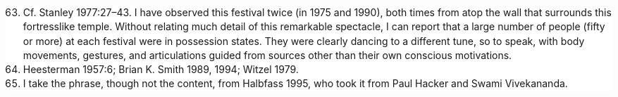63. Cf. Stanley 1977:27–43. I have observed this festival twice (in 1975 and 1990), both times from atop the wall that surrounds this fortresslike temple. Without relating much detail of this remarkable spectacle, I can report that a large number of people (fifty or more) at each festival were in possession states. They were clearly dancing to a different tune, so to speak, with body movements, gestures, and articulations guided from sources other than their own conscious motivations.
64. Heesterman 1957:6; Brian K. Smith 1989, 1994; Witzel 1979.
65. I take the phrase, though not the content, from Halbfass 1995, who took it from Paul Hacker and Swami Vivekananda.
